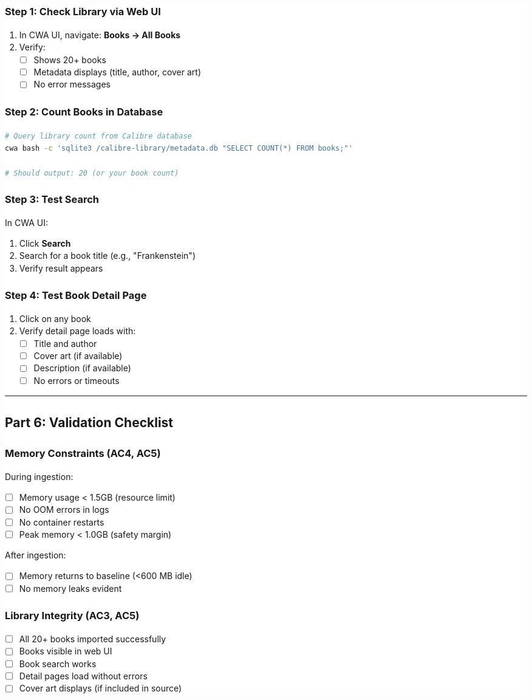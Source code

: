 ### Step 1: Check Library via Web UI

1. In CWA UI, navigate: **Books → All Books**
2. Verify:
   - [ ] Shows 20+ books
   - [ ] Metadata displays (title, author, cover art)
   - [ ] No error messages

### Step 2: Count Books in Database

```bash
# Query library count from Calibre database
cwa bash -c 'sqlite3 /calibre-library/metadata.db "SELECT COUNT(*) FROM books;"'

# Should output: 20 (or your book count)
```

### Step 3: Test Search

In CWA UI:
1. Click **Search**
2. Search for a book title (e.g., "Frankenstein")
3. Verify result appears

### Step 4: Test Book Detail Page

1. Click on any book
2. Verify detail page loads with:
   - [ ] Title and author
   - [ ] Cover art (if available)
   - [ ] Description (if available)
   - [ ] No errors or timeouts

---

## Part 6: Validation Checklist

### Memory Constraints (AC4, AC5)

During ingestion:
- [ ] Memory usage < 1.5GB (resource limit)
- [ ] No OOM errors in logs
- [ ] No container restarts
- [ ] Peak memory < 1.0GB (safety margin)

After ingestion:
- [ ] Memory returns to baseline (<600 MB idle)
- [ ] No memory leaks evident

### Library Integrity (AC3, AC5)

- [ ] All 20+ books imported successfully
- [ ] Books visible in web UI
- [ ] Book search works
- [ ] Detail pages load without errors
- [ ] Cover art displays (if included in source)
